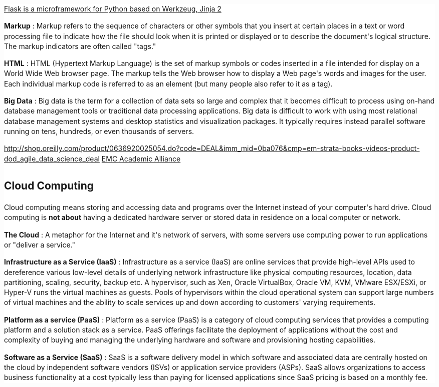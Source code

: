 [Flask is a microframework for Python based on Werkzeug, Jinja 2](http://flask.pocoo.org/)

**Markup**
:   Markup refers to the sequence of characters or other symbols that you insert at certain places in a text or word processing file to indicate how the file should look when it is printed or displayed or to describe the document's logical structure. The markup indicators are often called "tags."

**HTML**
:   HTML (Hypertext Markup Language) is the set of markup symbols or codes inserted in a file intended for display on a World Wide Web browser page. The markup tells the Web browser how to display a Web page's words and images for the user. Each individual markup code is referred to as an element (but many people also refer to it as a tag).

**Big Data**
:   Big data is the term for a collection of data sets so large and complex
    that it becomes difficult to process using on-hand database management tools
    or traditional data processing applications.
    Big data is difficult to work with using most relational database management systems
    and desktop statistics and visualization packages.
    It typically requires instead parallel software running on tens, hundreds, or even thousands of servers.

<http://shop.oreilly.com/product/0636920025054.do?code=DEAL&imm_mid=0ba076&cmp=em-strata-books-videos-product-dod_agile_data_science_deal>
[EMC Academic Alliance](https://www.youtube.com/user/EMCAcademics)

## Cloud Computing

Cloud computing means storing and accessing data and programs over the Internet instead of your computer's hard drive.
Cloud computing is **not about** having a dedicated hardware server or stored data in residence on a local computer or network.

**The Cloud**
:   A metaphor for the Internet and it's network of servers, with some servers use computing power to run applications or "deliver a service."

**Infrastructure as a Service (IaaS)**
:   Infrastructure as a service (IaaS) are online services that provide high-level APIs used to dereference various low-level details of underlying network infrastructure like physical computing resources, location, data partitioning, scaling, security, backup etc. A hypervisor, such as Xen, Oracle VirtualBox, Oracle VM, KVM, VMware ESX/ESXi, or Hyper-V runs the virtual machines as guests. Pools of hypervisors within the cloud operational system can support large numbers of virtual machines and the ability to scale services up and down according to customers' varying requirements.

**Platform as a service (PaaS)**
:   Platform as a service (PaaS) is a category of cloud computing services that
    provides a computing platform and a solution stack as a service.
    PaaS offerings facilitate the deployment of applications without the cost and complexity
    of buying and managing the underlying hardware and software and provisioning hosting capabilities.

**Software as a Service (SaaS)**
:   SaaS is a software delivery model in which software and associated data
    are centrally hosted on the cloud by independent software vendors (ISVs)
    or application service providers (ASPs).
    SaaS allows organizations to access business functionality at a cost typically
    less than paying for licensed applications since SaaS pricing is based on a monthly fee.
